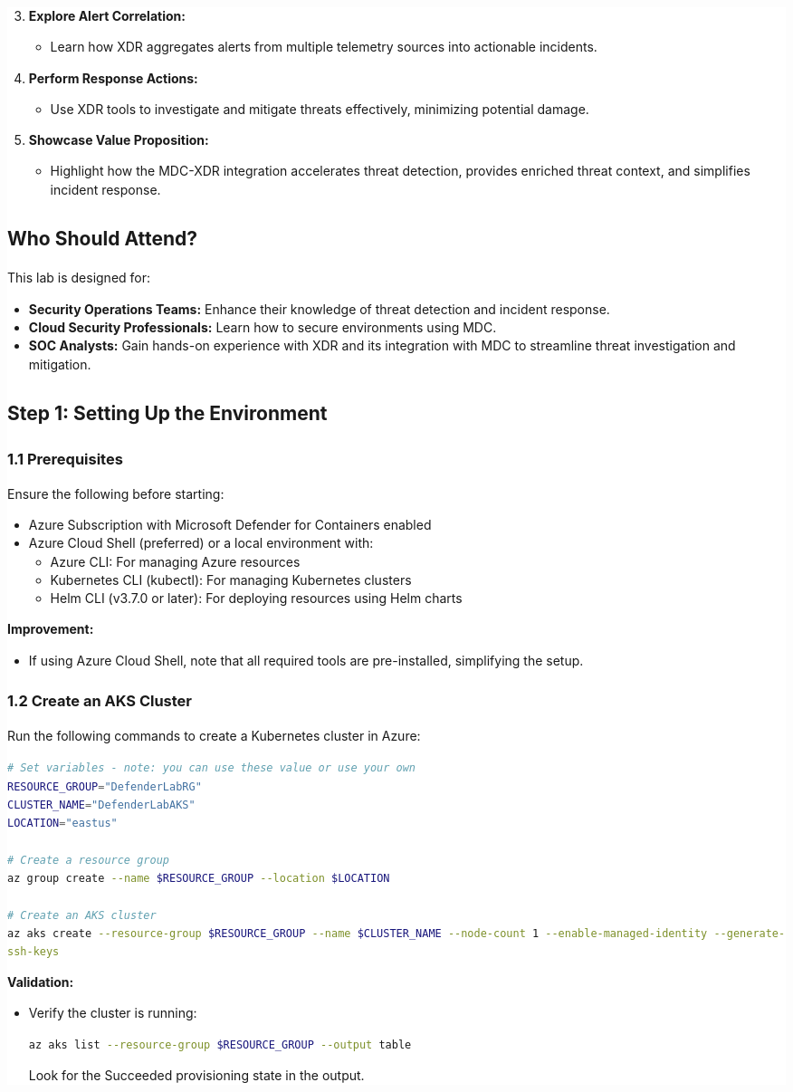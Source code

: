 3. **Explore Alert Correlation:**  
   - Learn how XDR aggregates alerts from multiple telemetry sources into actionable incidents.  

4. **Perform Response Actions:**  
   - Use XDR tools to investigate and mitigate threats effectively, minimizing potential damage.  

5. **Showcase Value Proposition:**  
   - Highlight how the MDC-XDR integration accelerates threat detection, provides enriched threat context, and simplifies incident response.  

## Who Should Attend?  
This lab is designed for:  

- **Security Operations Teams:** Enhance their knowledge of threat detection and incident response.  
- **Cloud Security Professionals:** Learn how to secure environments using MDC.  
- **SOC Analysts:** Gain hands-on experience with XDR and its integration with MDC to streamline threat investigation and mitigation.  

## Step 1: Setting Up the Environment

### 1.1 Prerequisites

Ensure the following before starting:

- Azure Subscription with Microsoft Defender for Containers enabled
- Azure Cloud Shell (preferred) or a local environment with:
  - Azure CLI: For managing Azure resources
  - Kubernetes CLI (kubectl): For managing Kubernetes clusters
  - Helm CLI (v3.7.0 or later): For deploying resources using Helm charts

**Improvement:**
- If using Azure Cloud Shell, note that all required tools are pre-installed, simplifying the setup.

### 1.2 Create an AKS Cluster

Run the following commands to create a Kubernetes cluster in Azure:

```bash
# Set variables - note: you can use these value or use your own
RESOURCE_GROUP="DefenderLabRG"
CLUSTER_NAME="DefenderLabAKS"
LOCATION="eastus"

# Create a resource group
az group create --name $RESOURCE_GROUP --location $LOCATION

# Create an AKS cluster
az aks create --resource-group $RESOURCE_GROUP --name $CLUSTER_NAME --node-count 1 --enable-managed-identity --generate-ssh-keys
```

**Validation:**
- Verify the cluster is running:
  ```bash
  az aks list --resource-group $RESOURCE_GROUP --output table
  ```
  Look for the Succeeded provisioning state in the output.
